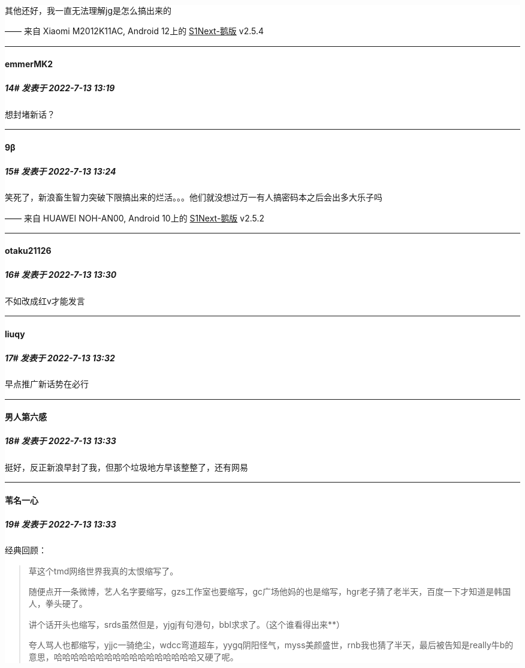 其他还好，我一直无法理解jg是怎么搞出来的

—— 来自 Xiaomi M2012K11AC, Android 12上的 [S1Next-鹅版](https://github.com/ykrank/S1-Next/releases) v2.5.4

*****

####  emmerMK2  
##### 14#       发表于 2022-7-13 13:19

想封堵新话？

*****

####  9β  
##### 15#       发表于 2022-7-13 13:24

笑死了，新浪畜生智力突破下限搞出来的烂活。。。他们就没想过万一有人搞密码本之后会出多大乐子吗

—— 来自 HUAWEI NOH-AN00, Android 10上的 [S1Next-鹅版](https://github.com/ykrank/S1-Next/releases) v2.5.2

*****

####  otaku21126  
##### 16#       发表于 2022-7-13 13:30

不如改成红v才能发言

*****

####  liuqy  
##### 17#       发表于 2022-7-13 13:32

早点推广新话势在必行

*****

####  男人第六感  
##### 18#       发表于 2022-7-13 13:33

挺好，反正新浪早封了我，但那个垃圾地方早该整整了，还有网易

*****

####  苇名一心  
##### 19#       发表于 2022-7-13 13:33

经典回顾：
 <blockquote>草这个tmd网络世界我真的太恨缩写了。

随便点开一条微博，艺人名字要缩写，gzs工作室也要缩写，gc广场他妈的也是缩写，hgr老子猜了老半天，百度一下才知道是韩国人，拳头硬了。

讲个话开头也缩写，srds虽然但是，yjgj有句港句，bbl求求了。（这个谁看得出来**）

夸人骂人也都缩写，yjjc一骑绝尘，wdcc弯道超车，yygq阴阳怪气，myss美颜盛世，rnb我也猜了半天，最后被告知是really牛b的意思，哈哈哈哈哈哈哈哈哈哈哈哈哈哈哈哈哈又硬了呢。
